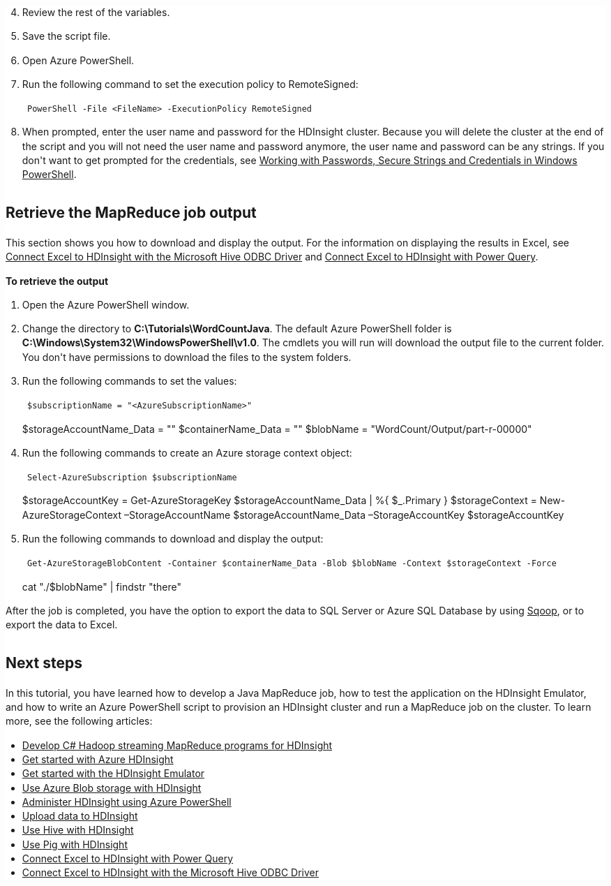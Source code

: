 4. Review the rest of the variables.

5. Save the script file.
6. Open Azure PowerShell.
7. Run the following command to set the execution policy to RemoteSigned:

        PowerShell -File <FileName> -ExecutionPolicy RemoteSigned
8. When prompted, enter the user name and password for the HDInsight cluster. Because you will delete the cluster at the end of the script and you will not need the user name and password anymore, the user name and password can be any strings. If you don't want to get prompted for the credentials, see [Working with Passwords, Secure Strings and Credentials in Windows PowerShell](http://social.technet.microsoft.com/wiki/contents/articles/4546.working-with-passwords-secure-strings-and-credentials-in-windows-powershell.aspx).


## <a name="retrieve"></a>Retrieve the MapReduce job output
This section shows you how to download and display the output. For the information on displaying the results in Excel, see [Connect Excel to HDInsight with the Microsoft Hive ODBC Driver](hdinsight-connect-excel-hive-ODBC-driver.md) and [Connect Excel to HDInsight with Power Query](hdinsight-connect-excel-power-query.md).

**To retrieve the output**

1. Open the Azure PowerShell window.
2. Change the directory to **C:\Tutorials\WordCountJava**. The default Azure PowerShell folder is **C:\Windows\System32\WindowsPowerShell\v1.0**. The cmdlets you will run will download the output file to the current folder. You don't have permissions to download the files to the system folders.
3. Run the following commands to set the values:

        $subscriptionName = "<AzureSubscriptionName>"
     $storageAccountName_Data = "<TheDataStorageAccountName>"
     $containerName_Data = "<TheDataBlobStorageContainerName>"
     $blobName = "WordCount/Output/part-r-00000"
4. Run the following commands to create an Azure storage context object:

        Select-AzureSubscription $subscriptionName
     $storageAccountKey = Get-AzureStorageKey $storageAccountName_Data | %{ $_.Primary }
     $storageContext = New-AzureStorageContext –StorageAccountName $storageAccountName_Data –StorageAccountKey $storageAccountKey  
5. Run the following commands to download and display the output:

        Get-AzureStorageBlobContent -Container $containerName_Data -Blob $blobName -Context $storageContext -Force
     cat "./$blobName" | findstr "there"


After the job is completed, you have the option to export the data to SQL Server or Azure SQL Database by using [Sqoop](hdinsight-use-sqoop.md), or to export the data to Excel.  

## <a id="nextsteps"></a>Next steps
In this tutorial, you have learned how to develop a Java MapReduce job, how to test the application on the HDInsight Emulator, and how to write an Azure PowerShell script to provision an HDInsight cluster and run a MapReduce job on the cluster. To learn more, see the following articles:

* [Develop C# Hadoop streaming MapReduce programs for HDInsight](hdinsight-hadoop-develop-deploy-streaming-jobs.md)
* [Get started with Azure HDInsight](../hdinsight-get-started.md)
* [Get started with the HDInsight Emulator](../hdinsight-get-started-emulator.md)
* [Use Azure Blob storage with HDInsight](../hdinsight-use-blob-storage.md)
* [Administer HDInsight using Azure PowerShell](hdinsight-administer-use-powershell.md)
* [Upload data to HDInsight](hdinsight-upload-data.md)
* [Use Hive with HDInsight](hdinsight-use-hive.md)
* [Use Pig with HDInsight](hdinsight-use-pig.md)
* [Connect Excel to HDInsight with Power Query](hdinsight-connect-excel-power-query.md)
* [Connect Excel to HDInsight with the Microsoft Hive ODBC Driver](hdinsight-connect-excel-hive-ODBC-driver.md)
